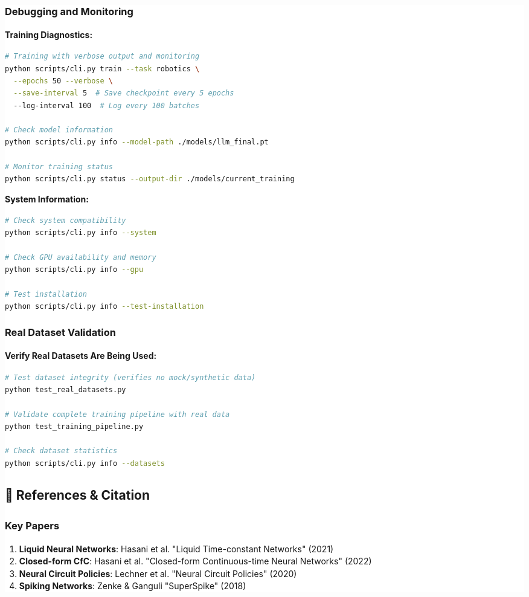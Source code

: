 ### Debugging and Monitoring

**Training Diagnostics:**

```bash
# Training with verbose output and monitoring
python scripts/cli.py train --task robotics \
  --epochs 50 --verbose \
  --save-interval 5  # Save checkpoint every 5 epochs
  --log-interval 100  # Log every 100 batches

# Check model information
python scripts/cli.py info --model-path ./models/llm_final.pt

# Monitor training status
python scripts/cli.py status --output-dir ./models/current_training
```

**System Information:**

```bash
# Check system compatibility
python scripts/cli.py info --system

# Check GPU availability and memory
python scripts/cli.py info --gpu

# Test installation
python scripts/cli.py info --test-installation
```

### Real Dataset Validation

**Verify Real Datasets Are Being Used:**

```bash
# Test dataset integrity (verifies no mock/synthetic data)
python test_real_datasets.py

# Validate complete training pipeline with real data
python test_training_pipeline.py

# Check dataset statistics
python scripts/cli.py info --datasets
```

## 📖 References & Citation

### Key Papers
1. **Liquid Neural Networks**: Hasani et al. "Liquid Time-constant Networks" (2021)
2. **Closed-form CfC**: Hasani et al. "Closed-form Continuous-time Neural Networks" (2022)
3. **Neural Circuit Policies**: Lechner et al. "Neural Circuit Policies" (2020)
4. **Spiking Networks**: Zenke & Ganguli "SuperSpike" (2018)
